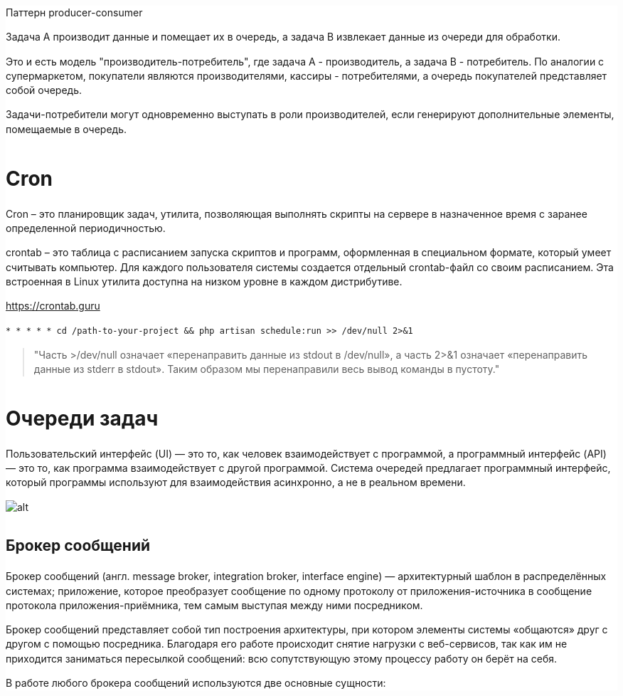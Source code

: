 Паттерн producer-consumer

Задача A производит данные и помещает их в очередь, а задача B извлекает данные из очереди для обработки.

Это и есть модель "производитель-потребитель", где задача A - производитель, а задача B - потребитель. По аналогии с супермаркетом, покупатели являются производителями, кассиры - потребителями, а очередь покупателей представляет собой очередь.

Задачи-потребители могут одновременно выступать в роли производителей, если генерируют дополнительные элементы, помещаемые в очередь.

# Cron

Cron – это планировщик задач, утилита, позволяющая выполнять скрипты на сервере в назначенное время с заранее определенной периодичностью.

crontab – это таблица с расписанием запуска скриптов и программ, оформленная в специальном формате, который умеет считывать компьютер. Для каждого пользователя системы создается отдельный crontab-файл со своим расписанием. Эта встроенная в Linux утилита доступна на низком уровне в каждом дистрибутиве.

https://crontab.guru

```
* * * * * cd /path-to-your-project && php artisan schedule:run >> /dev/null 2>&1
```

> "Часть >/dev/null означает «перенаправить данные из stdout в /dev/null», а часть 2>&1 означает «перенаправить данные из stderr в stdout». Таким образом мы перенаправили весь вывод команды в пустоту."

# Очереди задач

Пользовательский интерфейс (UI) — это то, как человек взаимодействует с программой, а программный интерфейс (API) — это то, как программа взаимодействует с другой программой. Система очередей предлагает программный интерфейс, который программы используют для взаимодействия асинхронно, а не в реальном времени.

![alt](https://dev-to-uploads.s3.amazonaws.com/uploads/articles/rwosfraplff3jbd7wa08.png)

## Брокер сообщений

Брокер сообщений (англ. message broker, integration broker, interface engine) — архитектурный шаблон в распределённых системах; приложение, которое преобразует сообщение по одному протоколу от приложения-источника в сообщение протокола приложения-приёмника, тем самым выступая между ними посредником.

Брокер сообщений представляет собой тип построения архитектуры, при котором элементы системы «общаются» друг с другом с помощью посредника. Благодаря его работе происходит снятие нагрузки с веб-сервисов, так как им не приходится заниматься пересылкой сообщений: всю сопутствующую этому процессу работу он берёт на себя.

В работе любого брокера сообщений используются две основные сущности:
